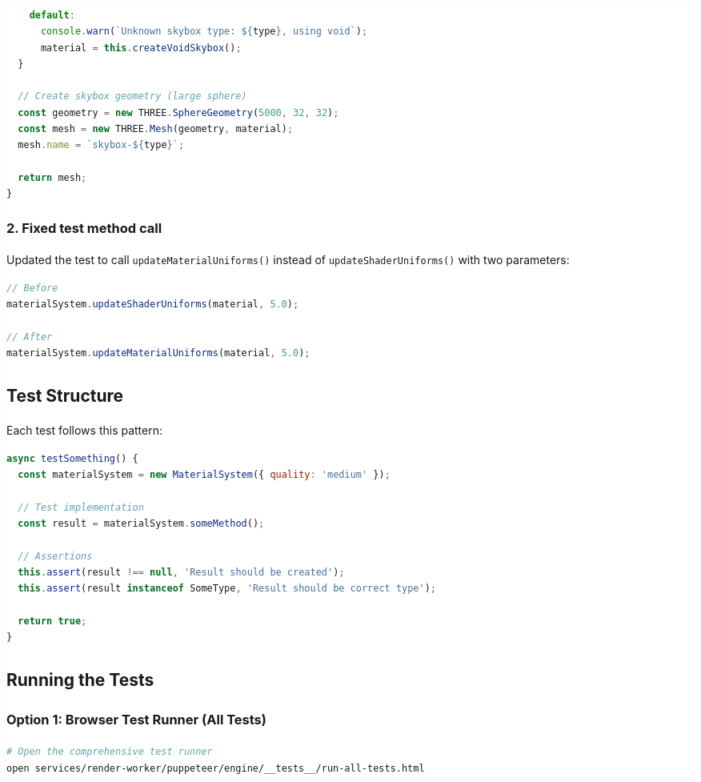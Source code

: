 ```javascript
    default:
      console.warn(`Unknown skybox type: ${type}, using void`);
      material = this.createVoidSkybox();
  }

  // Create skybox geometry (large sphere)
  const geometry = new THREE.SphereGeometry(5000, 32, 32);
  const mesh = new THREE.Mesh(geometry, material);
  mesh.name = `skybox-${type}`;

  return mesh;
}
```

### 2. Fixed test method call

Updated the test to call `updateMaterialUniforms()` instead of `updateShaderUniforms()` with two parameters:

```javascript
// Before
materialSystem.updateShaderUniforms(material, 5.0);

// After
materialSystem.updateMaterialUniforms(material, 5.0);
```

## Test Structure

Each test follows this pattern:

```javascript
async testSomething() {
  const materialSystem = new MaterialSystem({ quality: 'medium' });

  // Test implementation
  const result = materialSystem.someMethod();

  // Assertions
  this.assert(result !== null, 'Result should be created');
  this.assert(result instanceof SomeType, 'Result should be correct type');

  return true;
}
```

## Running the Tests

### Option 1: Browser Test Runner (All Tests)

```bash
# Open the comprehensive test runner
open services/render-worker/puppeteer/engine/__tests__/run-all-tests.html
```
